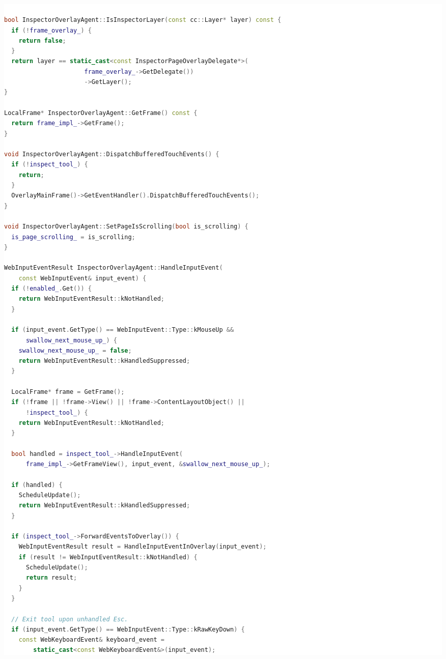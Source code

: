 ```cpp

bool InspectorOverlayAgent::IsInspectorLayer(const cc::Layer* layer) const {
  if (!frame_overlay_) {
    return false;
  }
  return layer == static_cast<const InspectorPageOverlayDelegate*>(
                      frame_overlay_->GetDelegate())
                      ->GetLayer();
}

LocalFrame* InspectorOverlayAgent::GetFrame() const {
  return frame_impl_->GetFrame();
}

void InspectorOverlayAgent::DispatchBufferedTouchEvents() {
  if (!inspect_tool_) {
    return;
  }
  OverlayMainFrame()->GetEventHandler().DispatchBufferedTouchEvents();
}

void InspectorOverlayAgent::SetPageIsScrolling(bool is_scrolling) {
  is_page_scrolling_ = is_scrolling;
}

WebInputEventResult InspectorOverlayAgent::HandleInputEvent(
    const WebInputEvent& input_event) {
  if (!enabled_.Get()) {
    return WebInputEventResult::kNotHandled;
  }

  if (input_event.GetType() == WebInputEvent::Type::kMouseUp &&
      swallow_next_mouse_up_) {
    swallow_next_mouse_up_ = false;
    return WebInputEventResult::kHandledSuppressed;
  }

  LocalFrame* frame = GetFrame();
  if (!frame || !frame->View() || !frame->ContentLayoutObject() ||
      !inspect_tool_) {
    return WebInputEventResult::kNotHandled;
  }

  bool handled = inspect_tool_->HandleInputEvent(
      frame_impl_->GetFrameView(), input_event, &swallow_next_mouse_up_);

  if (handled) {
    ScheduleUpdate();
    return WebInputEventResult::kHandledSuppressed;
  }

  if (inspect_tool_->ForwardEventsToOverlay()) {
    WebInputEventResult result = HandleInputEventInOverlay(input_event);
    if (result != WebInputEventResult::kNotHandled) {
      ScheduleUpdate();
      return result;
    }
  }

  // Exit tool upon unhandled Esc.
  if (input_event.GetType() == WebInputEvent::Type::kRawKeyDown) {
    const WebKeyboardEvent& keyboard_event =
        static_cast<const WebKeyboardEvent&>(input_event);
```
